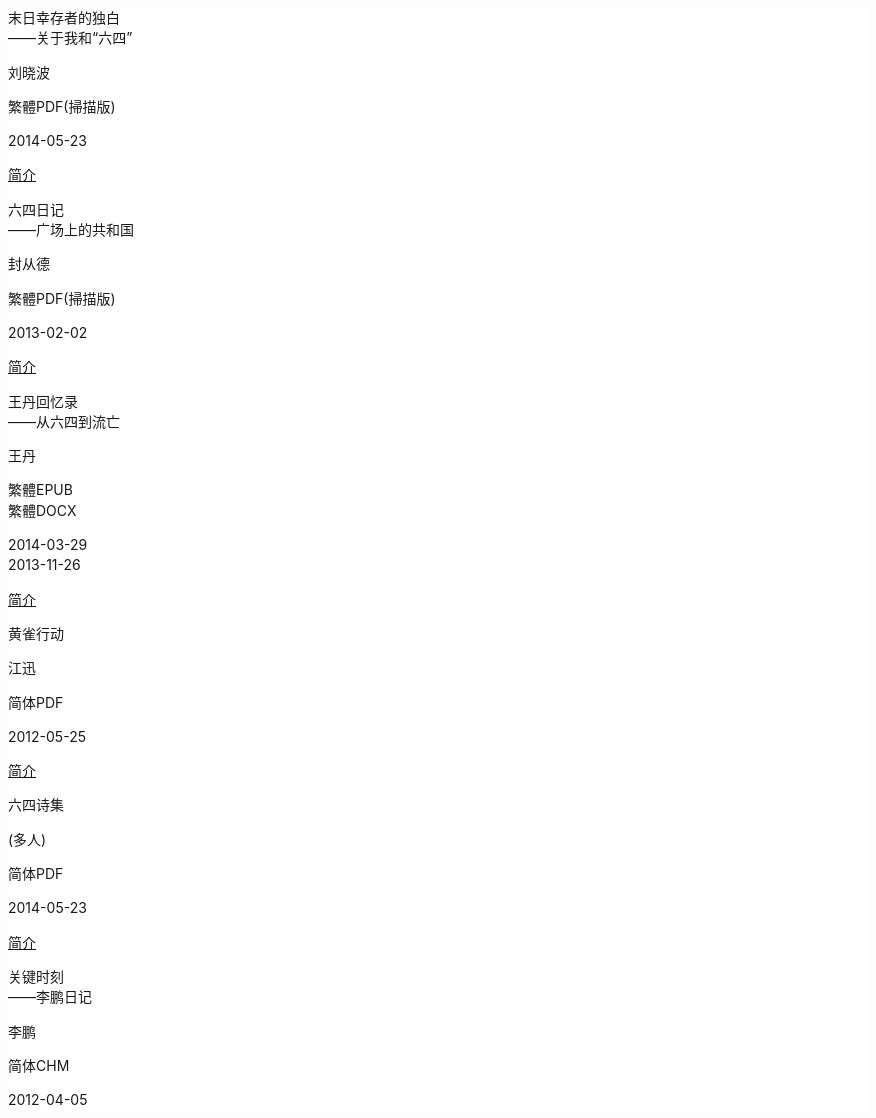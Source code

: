 末日幸存者的独白  
——关于我和“六四”

刘晓波

繁體PDF(掃描版)

2014-05-23

[简介](https://goo.gl/48wdvi)

六四日记  
——广场上的共和国

封从德

繁體PDF(掃描版)

2013-02-02

[简介](https://goo.gl/r28aEW)

王丹回忆录  
——从六四到流亡

王丹

繁體EPUB  
繁體DOCX

2014-03-29  
2013-11-26

[简介](https://goo.gl/a4AAaI)

黄雀行动

江迅

简体PDF

2012-05-25

[简介](https://goo.gl/zFvx8n)

六四诗集

(多人)

简体PDF

2014-05-23

[简介](https://goo.gl/upYNcr)

关键时刻  
——李鹏日记

李鹏

简体CHM

2012-04-05
